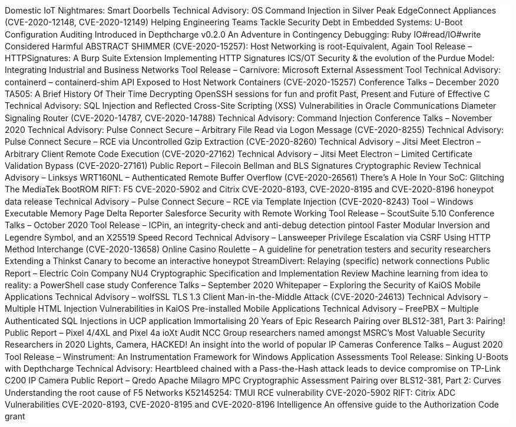 Domestic IoT Nightmares: Smart Doorbells
Technical Advisory: OS Command Injection in Silver Peak EdgeConnect Appliances (CVE-2020-12148, CVE-2020-12149)
Helping Engineering Teams Tackle Security Debt in Embedded Systems: U-Boot Configuration Auditing Introduced in Depthcharge v0.2.0
An Adventure in Contingency Debugging: Ruby IO#read/IO#write Considered Harmful
ABSTRACT SHIMMER (CVE-2020-15257): Host Networking is root-Equivalent, Again
Tool Release – HTTPSignatures: A Burp Suite Extension Implementing HTTP Signatures
ICS/OT Security & the evolution of the Purdue Model: Integrating Industrial and Business Networks
Tool Release – Carnivore: Microsoft External Assessment Tool
Technical Advisory: containerd – containerd-shim API Exposed to Host Network Containers (CVE-2020-15257)
Conference Talks – December 2020
TA505: A Brief History Of Their Time
Decrypting OpenSSH sessions for fun and profit
Past, Present and Future of Effective C
Technical Advisory: SQL Injection and Reflected Cross-Site Scripting (XSS) Vulnerabilities in Oracle Communications Diameter Signaling Router (CVE-2020-14787, CVE-2020-14788)
Technical Advisory: Command Injection
Conference Talks – November 2020
Technical Advisory: Pulse Connect Secure – Arbitrary File Read via Logon Message (CVE-2020-8255)
Technical Advisory: Pulse Connect Secure – RCE via Uncontrolled Gzip Extraction (CVE-2020-8260)
Technical Advisory – Jitsi Meet Electron – Arbitrary Client Remote Code Execution (CVE-2020-27162)
Technical Advisory – Jitsi Meet Electron – Limited Certificate Validation Bypass (CVE-2020-27161)
Public Report –  Filecoin Bellman and BLS Signatures Cryptographic Review
Technical Advisory – Linksys WRT160NL – Authenticated Remote Buffer Overflow (CVE-2020-26561)
There’s A Hole In Your SoC: Glitching The MediaTek BootROM
RIFT: F5 CVE-2020-5902 and Citrix CVE-2020-8193, CVE-2020-8195 and CVE-2020-8196 honeypot data release
Technical Advisory – Pulse Connect Secure – RCE via Template Injection (CVE-2020-8243)
Tool – Windows Executable Memory Page Delta Reporter
Salesforce Security with Remote Working
Tool Release – ScoutSuite 5.10
Conference Talks – October 2020
Tool Release – ICPin, an integrity-check and anti-debug detection pintool
Faster Modular Inversion and Legendre Symbol, and an X25519 Speed Record
Technical Advisory – Lansweeper Privilege Escalation via CSRF Using HTTP Method Interchange (CVE-2020-13658)
Online Casino Roulette – A guideline for penetration testers and security researchers
Extending a Thinkst Canary to become an interactive honeypot
StreamDivert: Relaying (specific) network connections
Public Report – Electric Coin Company NU4 Cryptographic Specification and Implementation Review
Machine learning from idea to reality: a PowerShell case study
Conference Talks – September 2020
Whitepaper – Exploring the Security of KaiOS Mobile Applications
Technical Advisory – wolfSSL TLS 1.3 Client Man-in-the-Middle Attack (CVE-2020-24613)
Technical Advisory – Multiple HTML Injection Vulnerabilities in KaiOS Pre-installed Mobile Applications
Technical Advisory – FreePBX – Multiple Authenticated SQL Injections in UCP application
Immortalising 20 Years of Epic Research
Pairing over BLS12-381, Part 3: Pairing!
Public Report – Pixel 4/4XL and Pixel 4a ioXt Audit
NCC Group researchers named amongst MSRC’s Most Valuable Security Researchers in 2020
Lights, Camera, HACKED! An insight into the world of popular IP Cameras
Conference Talks – August 2020
Tool Release – Winstrument: An Instrumentation Framework for Windows Application Assessments
Tool Release: Sinking U-Boots with Depthcharge
Technical Advisory: Heartbleed chained with a Pass-the-Hash attack leads to device compromise on TP-Link C200 IP Camera
Public Report – Qredo Apache Milagro MPC Cryptographic Assessment
Pairing over BLS12-381, Part 2: Curves
Understanding the root cause of F5 Networks K52145254: TMUI RCE vulnerability CVE-2020-5902
RIFT: Citrix ADC Vulnerabilities CVE-2020-8193, CVE-2020-8195 and CVE-2020-8196 Intelligence
An offensive guide to the Authorization Code grant
